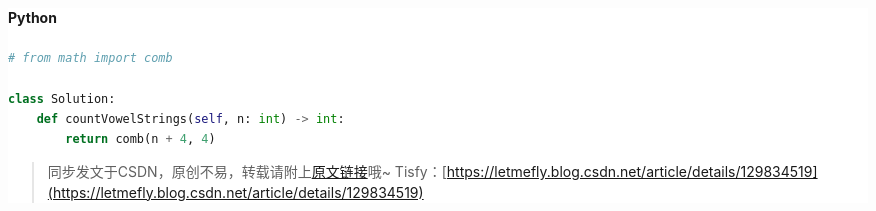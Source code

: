 #### Python

```python
# from math import comb

class Solution:
    def countVowelStrings(self, n: int) -> int:
        return comb(n + 4, 4)
```

> 同步发文于CSDN，原创不易，转载请附上[原文链接](https://blog.letmefly.xyz/2023/03/29/LeetCode%201641.%E7%BB%9F%E8%AE%A1%E5%AD%97%E5%85%B8%E5%BA%8F%E5%85%83%E9%9F%B3%E5%AD%97%E7%AC%A6%E4%B8%B2%E7%9A%84%E6%95%B0%E7%9B%AE/)哦~
> Tisfy：[https://letmefly.blog.csdn.net/article/details/129834519](https://letmefly.blog.csdn.net/article/details/129834519)
